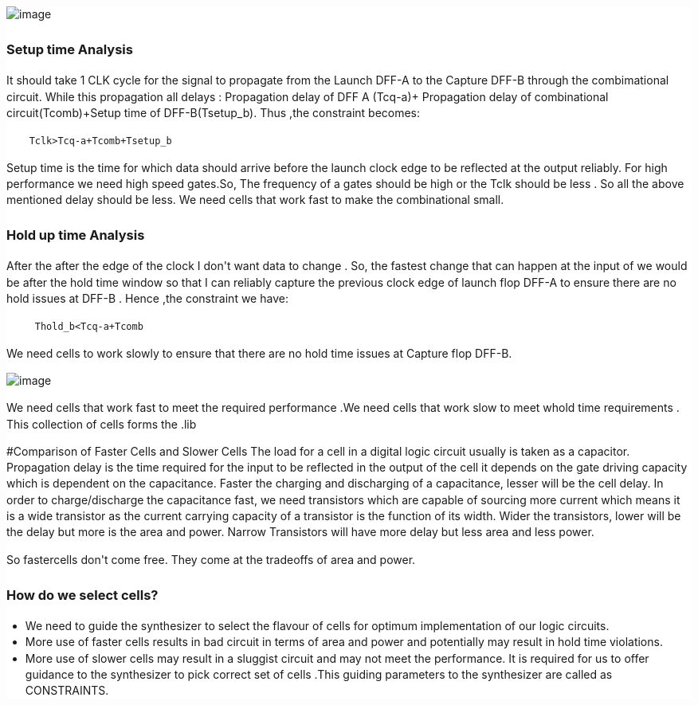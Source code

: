 ![image](https://user-images.githubusercontent.com/123365615/214899581-9c8bf3a9-3209-4400-a7e3-95b626737a74.png)

### Setup time Analysis
It should take 1 CLK cycle for the signal to propagate from the Launch DFF-A to the Capture DFF-B through the combimational circuit.
While this propagation all delays : Propagation delay of DFF A (Tcq-a)+ Propagation delay of combinational circuit(Tcomb)+Setup time of DFF-B(Tsetup_b). Thus ,the constraint becomes:

        Tclk>Tcq-a+Tcomb+Tsetup_b

Setup time is the time for which data should arrive before the launch clock edge to be reflected at the output reliably.
For high performance we need high speed gates.So, The frequency of a gates should be high or the Tclk should be less . So all the above mentioned delay should be less. We need cells that work fast to make the combinational small.

### Hold up time Analysis
After the after the edge of the clock I don't want data to change . So, the fastest change that can happen at the input of we would be after the hold time window so that I can reliably capture the previous clock edge of launch flop DFF-A to ensure there are no hold issues at DFF-B . Hence ,the constraint we have:

         Thold_b<Tcq-a+Tcomb
 
We need cells to work slowly to ensure that there are no hold time issues at Capture flop DFF-B.

![image](https://user-images.githubusercontent.com/123365615/214899961-adf4d911-bc86-4ef9-ad34-cb53e90918d6.png)

We need cells that work fast to meet the required performance .We need cells that work slow to meet whold time requirements .
This collection of cells forms the .lib

#Comparison of Faster Cells and Slower Cells
The load for a cell in a digital logic circuit usually is taken as a capacitor.
Propagation delay is the time required for the input to be reflected in the output of the cell it depends on the gate driving capacity which is dependent on the capacitance. Faster the charging and discharging of a capacitance, lesser will be the cell delay. In order to charge/discharge the capacitance fast, we need transistors which are capable of sourcing more current which means it is a wide transistor as the current carrying capacity of a transistor is the function of its width. Wider the transistors, lower will be the delay but more is the area and power. Narrow Transistors will have more delay but less area and less power.

So fastercells don't come free. They come at the tradeoffs of area and power.

### How do we select cells?

 - We need to guide the synthesizer to select the flavour of cells for optimum implementation of our logic circuits.
 - More use of faster cells results in bad circuit in terms of area and power and potentially may result in hold time violations.
 - More use of slower cells may result in a sluggist circuit and may not meet the performance. It is required for us to offer guidance to the synthesizer to pick correct set of cells .This guiding parameters to the synthesizer are called as CONSTRAINTS.
